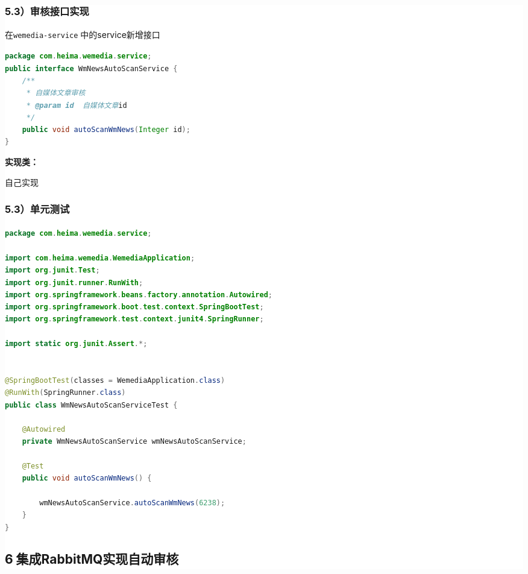 

### 5.3）审核接口实现

在`wemedia-service` 中的service新增接口

```java
package com.heima.wemedia.service;
public interface WmNewsAutoScanService {
    /**
     * 自媒体文章审核
     * @param id  自媒体文章id
     */
    public void autoScanWmNews(Integer id);
}
```

**实现类：**



自己实现



### 5.3）单元测试

```java
package com.heima.wemedia.service;

import com.heima.wemedia.WemediaApplication;
import org.junit.Test;
import org.junit.runner.RunWith;
import org.springframework.beans.factory.annotation.Autowired;
import org.springframework.boot.test.context.SpringBootTest;
import org.springframework.test.context.junit4.SpringRunner;

import static org.junit.Assert.*;


@SpringBootTest(classes = WemediaApplication.class)
@RunWith(SpringRunner.class)
public class WmNewsAutoScanServiceTest {

    @Autowired
    private WmNewsAutoScanService wmNewsAutoScanService;

    @Test
    public void autoScanWmNews() {

        wmNewsAutoScanService.autoScanWmNews(6238);
    }
}
```

## 6  集成RabbitMQ实现自动审核
